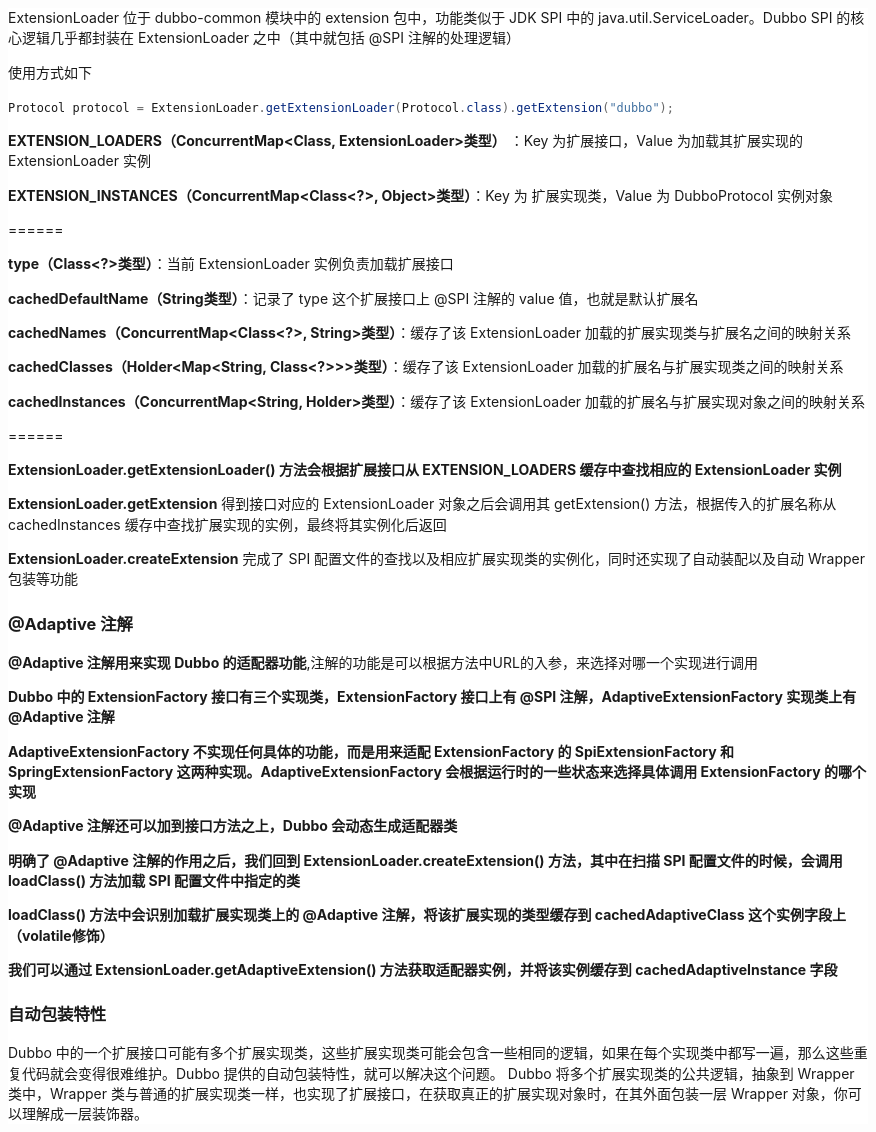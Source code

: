 ExtensionLoader 位于 dubbo-common 模块中的 extension 包中，功能类似于 JDK SPI 中的 java.util.ServiceLoader。Dubbo SPI 的核心逻辑几乎都封装在 ExtensionLoader 之中（其中就包括 @SPI 注解的处理逻辑）

使用方式如下

```java
Protocol protocol = ExtensionLoader.getExtensionLoader(Protocol.class).getExtension("dubbo");
```

**EXTENSION_LOADERS（ConcurrentMap<Class, ExtensionLoader>类型）** ：Key 为扩展接口，Value 为加载其扩展实现的 ExtensionLoader 实例

**EXTENSION_INSTANCES（ConcurrentMap<Class<?>, Object>类型）**：Key 为 扩展实现类，Value 为 DubboProtocol 实例对象

======

**type（Class<?>类型）**：当前 ExtensionLoader 实例负责加载扩展接口

**cachedDefaultName（String类型）**：记录了 type 这个扩展接口上 @SPI 注解的 value 值，也就是默认扩展名

**cachedNames（ConcurrentMap<Class<?>, String>类型）**：缓存了该 ExtensionLoader 加载的扩展实现类与扩展名之间的映射关系

**cachedClasses（Holder<Map<String, Class<?>>>类型）**：缓存了该 ExtensionLoader 加载的扩展名与扩展实现类之间的映射关系

**cachedInstances（ConcurrentMap<String, Holder>类型）**：缓存了该 ExtensionLoader 加载的扩展名与扩展实现对象之间的映射关系

======

**ExtensionLoader.getExtensionLoader() 方法会根据扩展接口从 EXTENSION_LOADERS 缓存中查找相应的 ExtensionLoader 实例**

**ExtensionLoader.getExtension**  得到接口对应的 ExtensionLoader 对象之后会调用其 getExtension() 方法，根据传入的扩展名称从 cachedInstances 缓存中查找扩展实现的实例，最终将其实例化后返回

**ExtensionLoader.createExtension** 完成了 SPI 配置文件的查找以及相应扩展实现类的实例化，同时还实现了自动装配以及自动 Wrapper 包装等功能



### @Adaptive 注解

**@Adaptive 注解用来实现 Dubbo 的适配器功能**,注解的功能是可以根据方法中URL的入参，来选择对哪一个实现进行调用

**Dubbo 中的 ExtensionFactory 接口有三个实现类，ExtensionFactory 接口上有 @SPI 注解，AdaptiveExtensionFactory 实现类上有 @Adaptive 注解**

**AdaptiveExtensionFactory 不实现任何具体的功能，而是用来适配 ExtensionFactory 的 SpiExtensionFactory 和 SpringExtensionFactory 这两种实现。AdaptiveExtensionFactory 会根据运行时的一些状态来选择具体调用 ExtensionFactory 的哪个实现**

**@Adaptive 注解还可以加到接口方法之上，Dubbo 会动态生成适配器类**

**明确了 @Adaptive 注解的作用之后，我们回到 ExtensionLoader.createExtension() 方法，其中在扫描 SPI 配置文件的时候，会调用 loadClass() 方法加载 SPI 配置文件中指定的类**

**loadClass() 方法中会识别加载扩展实现类上的 @Adaptive 注解，将该扩展实现的类型缓存到 cachedAdaptiveClass 这个实例字段上（volatile修饰）**

**我们可以通过 ExtensionLoader.getAdaptiveExtension() 方法获取适配器实例，并将该实例缓存到 cachedAdaptiveInstance 字段**

### 自动包装特性

Dubbo 中的一个扩展接口可能有多个扩展实现类，这些扩展实现类可能会包含一些相同的逻辑，如果在每个实现类中都写一遍，那么这些重复代码就会变得很难维护。Dubbo 提供的自动包装特性，就可以解决这个问题。 Dubbo 将多个扩展实现类的公共逻辑，抽象到 Wrapper 类中，Wrapper 类与普通的扩展实现类一样，也实现了扩展接口，在获取真正的扩展实现对象时，在其外面包装一层 Wrapper 对象，你可以理解成一层装饰器。
